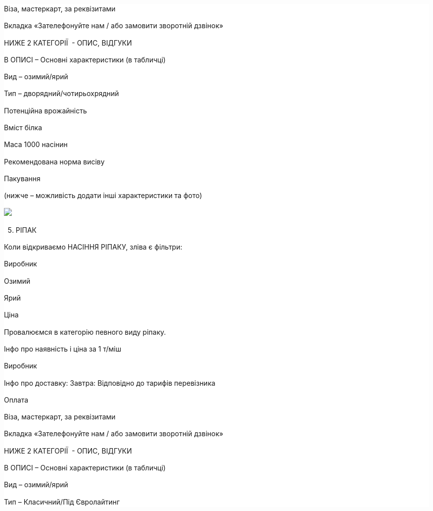 Віза, мастеркарт, за реквізитами

Вкладка «Зателефонуйте нам / або замовити зворотній дзвінок»

НИЖЕ 2 КАТЕГОРІЇ  - ОПИС, ВІДГУКИ

В ОПИСІ – Основні характеристики (в табличці)

Вид – озимий/ярий 

Тип – дворядний/чотирьохрядний

Потенційна врожайність

Вміст білка

Маса 1000 насінин

Рекомендована норма висіву

Пакування

(нижче – можливість додати інші характеристики та фото)

![](https://lh7-us.googleusercontent.com/zEk2LSePSC_Dgg5mfkKBQa9jpjoUW2ljpgPOUUQq0wswYUsNGW75NtShbVUgK2XIfoZJbN-qHCOn_bP5VsP--EVXfEnW540avPMpsznO5uxQ3aTPPN5tsMZv9f-WZG5jMGRFrlLWEzGWX2jpPlusKA)

  

5. РІПАК
    

  

Коли відкриваємо НАСІННЯ РІПАКУ, зліва є фільтри:

Виробник

Озимий

Ярий

Ціна

  

Провалюємся в категорію певного виду ріпаку.

Інфо про наявність і ціна за 1 т/міш

Виробник

Інфо про доставку: Завтра: Відповідно до тарифів перевізника

Оплата 

Віза, мастеркарт, за реквізитами

Вкладка «Зателефонуйте нам / або замовити зворотній дзвінок»

НИЖЕ 2 КАТЕГОРІЇ  - ОПИС, ВІДГУКИ

В ОПИСІ – Основні характеристики (в табличці)

Вид – озимий/ярий 

Тип – Класичний/Під Євролайтинг
